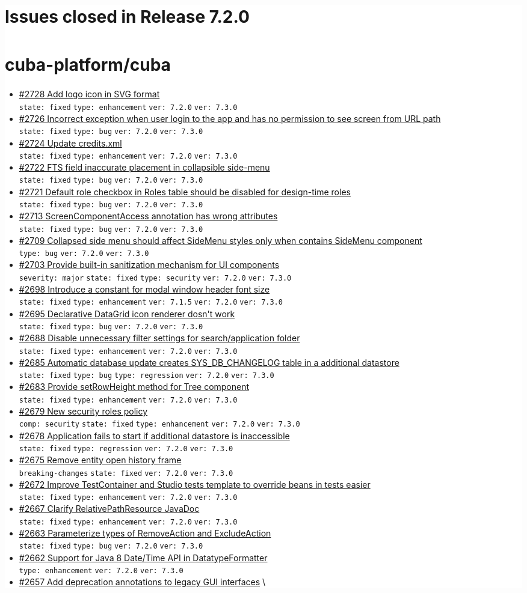 # Issues closed in Release 7.2.0

# cuba-platform/cuba

* [#2728 Add logo icon in SVG format](https://github.com/cuba-platform/cuba/issues/2728) \
    `state: fixed` `type: enhancement` `ver: 7.2.0` `ver: 7.3.0` 
* [#2726 Incorrect exception when user login to the app and has no permission to see screen from URL path](https://github.com/cuba-platform/cuba/issues/2726) \
    `state: fixed` `type: bug` `ver: 7.2.0` `ver: 7.3.0` 
* [#2724 Update credits.xml](https://github.com/cuba-platform/cuba/issues/2724) \
    `state: fixed` `type: enhancement` `ver: 7.2.0` `ver: 7.3.0` 
* [#2722 FTS field inaccurate placement in collapsible side-menu ](https://github.com/cuba-platform/cuba/issues/2722) \
    `state: fixed` `type: bug` `ver: 7.2.0` `ver: 7.3.0` 
* [#2721 Default role checkbox in Roles table should be disabled for design-time roles](https://github.com/cuba-platform/cuba/issues/2721) \
    `state: fixed` `type: bug` `ver: 7.2.0` `ver: 7.3.0` 
* [#2713 ScreenComponentAccess annotation has wrong attributes](https://github.com/cuba-platform/cuba/issues/2713) \
    `state: fixed` `type: bug` `ver: 7.2.0` `ver: 7.3.0` 
* [#2709 Collapsed side menu should affect SideMenu styles only when contains SideMenu component](https://github.com/cuba-platform/cuba/issues/2709) \
    `type: bug` `ver: 7.2.0` `ver: 7.3.0` 
* [#2703 Provide built-in sanitization mechanism for UI components](https://github.com/cuba-platform/cuba/issues/2703) \
    `severity: major` `state: fixed` `type: security` `ver: 7.2.0` `ver: 7.3.0` 
* [#2698 Introduce a constant for modal window header font size](https://github.com/cuba-platform/cuba/issues/2698) \
    `state: fixed` `type: enhancement` `ver: 7.1.5` `ver: 7.2.0` `ver: 7.3.0` 
* [#2695 Declarative DataGrid icon renderer dosn't work](https://github.com/cuba-platform/cuba/issues/2695) \
    `state: fixed` `type: bug` `ver: 7.2.0` `ver: 7.3.0` 
* [#2688 Disable unnecessary filter settings for search/application folder](https://github.com/cuba-platform/cuba/issues/2688) \
    `state: fixed` `type: enhancement` `ver: 7.2.0` `ver: 7.3.0` 
* [#2685 Automatic database update creates SYS_DB_CHANGELOG table in a additional datastore](https://github.com/cuba-platform/cuba/issues/2685) \
    `state: fixed` `type: bug` `type: regression` `ver: 7.2.0` `ver: 7.3.0` 
* [#2683 Provide setRowHeight method for Tree component](https://github.com/cuba-platform/cuba/issues/2683) \
    `state: fixed` `type: enhancement` `ver: 7.2.0` `ver: 7.3.0` 
* [#2679 New security roles policy](https://github.com/cuba-platform/cuba/issues/2679) \
    `comp: security` `state: fixed` `type: enhancement` `ver: 7.2.0` `ver: 7.3.0` 
* [#2678 Application fails to start if additional datastore is inaccessible](https://github.com/cuba-platform/cuba/issues/2678) \
    `state: fixed` `type: regression` `ver: 7.2.0` `ver: 7.3.0` 
* [#2675 Remove entity open history frame](https://github.com/cuba-platform/cuba/issues/2675) \
    `breaking-changes` `state: fixed` `ver: 7.2.0` `ver: 7.3.0` 
* [#2672 Improve TestContainer and Studio tests template to override beans in tests easier](https://github.com/cuba-platform/cuba/issues/2672) \
    `state: fixed` `type: enhancement` `ver: 7.2.0` `ver: 7.3.0` 
* [#2667 Clarify RelativePathResource JavaDoc](https://github.com/cuba-platform/cuba/issues/2667) \
    `state: fixed` `type: enhancement` `ver: 7.2.0` `ver: 7.3.0` 
* [#2663 Parameterize types of RemoveAction and ExcludeAction](https://github.com/cuba-platform/cuba/issues/2663) \
    `state: fixed` `type: bug` `ver: 7.2.0` `ver: 7.3.0` 
* [#2662 Support for Java 8 Date/Time API in DatatypeFormatter](https://github.com/cuba-platform/cuba/issues/2662) \
    `type: enhancement` `ver: 7.2.0` `ver: 7.3.0` 
* [#2657 Add deprecation annotations to legacy GUI interfaces](https://github.com/cuba-platform/cuba/issues/2657) \